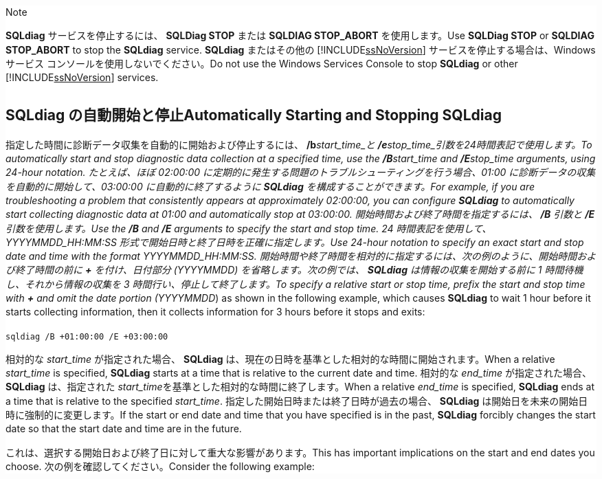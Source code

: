 > [!NOTE]  
>  <span data-ttu-id="55a51-302">**SQLdiag** サービスを停止するには、 **SQLDiag STOP** または **SQLDIAG STOP_ABORT** を使用します。</span><span class="sxs-lookup"><span data-stu-id="55a51-302">Use **SQLDiag STOP** or **SQLDIAG STOP_ABORT** to stop the **SQLdiag** service.</span></span> <span data-ttu-id="55a51-303">**SQLdiag** またはその他の [!INCLUDE[ssNoVersion](../includes/ssnoversion-md.md)] サービスを停止する場合は、Windows サービス コンソールを使用しないでください。</span><span class="sxs-lookup"><span data-stu-id="55a51-303">Do not use the Windows Services Console to stop **SQLdiag** or other [!INCLUDE[ssNoVersion](../includes/ssnoversion-md.md)] services.</span></span>  
  
## <a name="automatically-starting-and-stopping-sqldiag"></a><span data-ttu-id="55a51-304">SQLdiag の自動開始と停止</span><span class="sxs-lookup"><span data-stu-id="55a51-304">Automatically Starting and Stopping SQLdiag</span></span>  
 <span data-ttu-id="55a51-305">指定した時間に診断データ収集を自動的に開始および停止するには、 **/b**_start_time_と **/e**_stop_time_引数を24時間表記で使用します。</span><span class="sxs-lookup"><span data-stu-id="55a51-305">To automatically start and stop diagnostic data collection at a specified time, use the **/B**_start_time_ and **/E**_stop_time_ arguments, using 24-hour notation.</span></span> <span data-ttu-id="55a51-306">たとえば、ほぼ 02:00:00 に定期的に発生する問題のトラブルシューティングを行う場合、01:00 に診断データの収集を自動的に開始して、03:00:00 に自動的に終了するように **SQLdiag** を構成することができます。</span><span class="sxs-lookup"><span data-stu-id="55a51-306">For example, if you are troubleshooting a problem that consistently appears at approximately 02:00:00, you can configure **SQLdiag** to automatically start collecting diagnostic data at 01:00 and automatically stop at 03:00:00.</span></span> <span data-ttu-id="55a51-307">開始時間および終了時間を指定するには、 **/B** 引数と **/E** 引数を使用します。</span><span class="sxs-lookup"><span data-stu-id="55a51-307">Use the **/B** and **/E** arguments to specify the start and stop time.</span></span> <span data-ttu-id="55a51-308">24 時間表記を使用して、YYYYMMDD_HH:MM:SS 形式で開始日時と終了日時を正確に指定します。</span><span class="sxs-lookup"><span data-stu-id="55a51-308">Use 24-hour notation to specify an exact start and stop date and time with the format YYYYMMDD_HH:MM:SS.</span></span> <span data-ttu-id="55a51-309">開始時間や終了時間を相対的に指定するには、次の例のように、開始時間および終了時間の前に **+** を付け、日付部分 (YYYYMMDD_) を省略します。次の例では、 **SQLdiag** は情報の収集を開始する前に 1 時間待機し、それから情報の収集を 3 時間行い、停止して終了します。</span><span class="sxs-lookup"><span data-stu-id="55a51-309">To specify a relative start or stop time, prefix the start and stop time with **+** and omit the date portion (YYYYMMDD_) as shown in the following example, which causes **SQLdiag** to wait 1 hour before it starts collecting information, then it collects information for 3 hours before it stops and exits:</span></span>  
  
```  
sqldiag /B +01:00:00 /E +03:00:00  
```  
  
 <span data-ttu-id="55a51-310">相対的な *start_time* が指定された場合、 **SQLdiag** は、現在の日時を基準とした相対的な時間に開始されます。</span><span class="sxs-lookup"><span data-stu-id="55a51-310">When a relative *start_time* is specified, **SQLdiag** starts at a time that is relative to the current date and time.</span></span> <span data-ttu-id="55a51-311">相対的な *end_time* が指定された場合、 **SQLdiag** は、指定された *start_time*を基準とした相対的な時間に終了します。</span><span class="sxs-lookup"><span data-stu-id="55a51-311">When a relative *end_time* is specified, **SQLdiag** ends at a time that is relative to the specified *start_time*.</span></span> <span data-ttu-id="55a51-312">指定した開始日時または終了日時が過去の場合、 **SQLdiag** は開始日を未来の開始日時に強制的に変更します。</span><span class="sxs-lookup"><span data-stu-id="55a51-312">If the start or end date and time that you have specified is in the past, **SQLdiag** forcibly changes the start date so that the start date and time are in the future.</span></span>  
  
 <span data-ttu-id="55a51-313">これは、選択する開始日および終了日に対して重大な影響があります。</span><span class="sxs-lookup"><span data-stu-id="55a51-313">This has important implications on the start and end dates you choose.</span></span> <span data-ttu-id="55a51-314">次の例を確認してください。</span><span class="sxs-lookup"><span data-stu-id="55a51-314">Consider the following example:</span></span>  
  